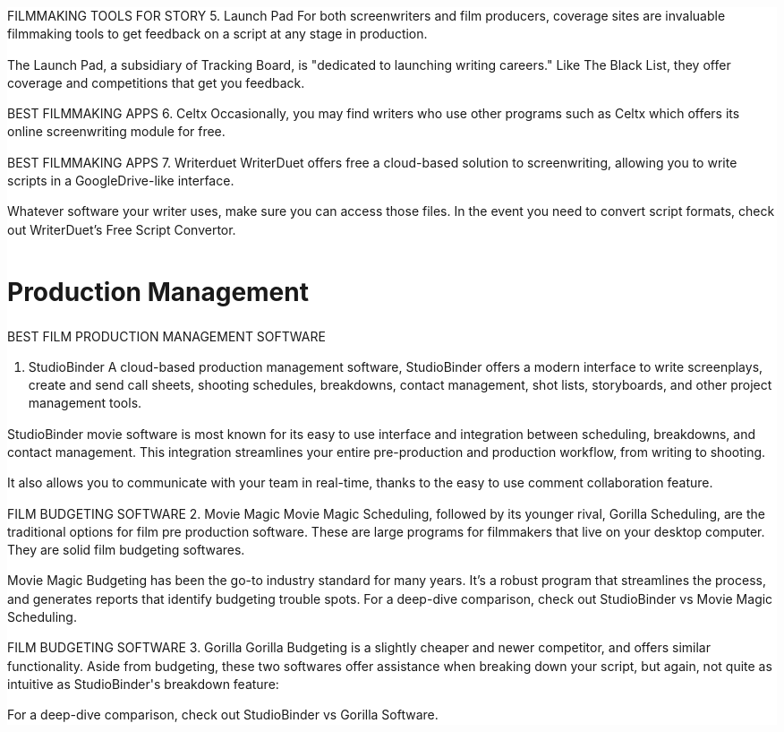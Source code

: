 FILMMAKING TOOLS FOR STORY
5. Launch Pad
For both screenwriters and film producers, coverage sites are invaluable filmmaking tools to get feedback on a script at any stage in production.

The Launch Pad, a subsidiary of Tracking Board, is "dedicated to launching writing careers." Like The Black List, they offer coverage and competitions that get you feedback.

BEST FILMMAKING APPS
6. Celtx
Occasionally, you may find writers who use other programs such as Celtx which offers its online screenwriting module for free.

BEST FILMMAKING APPS
7. Writerduet
WriterDuet offers free a cloud-based solution to screenwriting, allowing you to write scripts in a GoogleDrive-like interface.

Whatever software your writer uses, make sure you can access those files. In the event you need to convert script formats, check out WriterDuet’s Free Script Convertor.



# Production Management

BEST FILM PRODUCTION MANAGEMENT SOFTWARE
1. StudioBinder
A cloud-based production management software, StudioBinder offers a modern interface to write screenplays, create and send call sheets, shooting schedules, breakdowns, contact management, shot lists, storyboards, and other project management tools.

StudioBinder movie software is most known for its easy to use interface and integration between scheduling, breakdowns, and contact management. This integration streamlines your entire pre-production and production workflow, from writing to shooting.

It also allows you to communicate with your team in real-time, thanks to the easy to use comment collaboration feature. 

FILM BUDGETING SOFTWARE
2. Movie Magic
Movie Magic Scheduling, followed by its younger rival, Gorilla Scheduling, are the traditional options for film pre production software. These are large programs for filmmakers that live on your desktop computer. They are solid film budgeting softwares.

Movie Magic Budgeting has been the go-to industry standard for many years. It’s a robust program that streamlines the process, and generates reports that identify budgeting trouble spots. For a deep-dive comparison, check out StudioBinder vs Movie Magic Scheduling.

FILM BUDGETING SOFTWARE
3. Gorilla
Gorilla Budgeting is a slightly cheaper and newer competitor, and offers similar functionality. Aside from budgeting, these two softwares offer assistance when breaking down your script, but again, not quite as intuitive as StudioBinder's breakdown feature:

For a deep-dive comparison, check out StudioBinder vs Gorilla Software.
